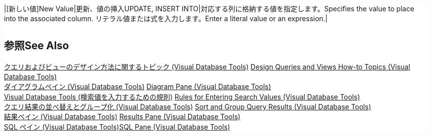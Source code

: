 |<span data-ttu-id="9657f-168">[新しい値]</span><span class="sxs-lookup"><span data-stu-id="9657f-168">New Value</span></span>|<span data-ttu-id="9657f-169">更新、値の挿入</span><span class="sxs-lookup"><span data-stu-id="9657f-169">UPDATE, INSERT INTO</span></span>|<span data-ttu-id="9657f-170">対応する列に格納する値を指定します。</span><span class="sxs-lookup"><span data-stu-id="9657f-170">Specifies the value to place into the associated column.</span></span> <span data-ttu-id="9657f-171">リテラル値または式を入力します。</span><span class="sxs-lookup"><span data-stu-id="9657f-171">Enter a literal value or an expression.</span></span>|  
  
## <a name="see-also"></a><span data-ttu-id="9657f-172">参照</span><span class="sxs-lookup"><span data-stu-id="9657f-172">See Also</span></span>  
 <span data-ttu-id="9657f-173">[クエリおよびビューのデザイン方法に関するトピック &#40;Visual Database Tools&#41;](visual-database-tools.md) </span><span class="sxs-lookup"><span data-stu-id="9657f-173">[Design Queries and Views How-to Topics &#40;Visual Database Tools&#41;](visual-database-tools.md) </span></span>  
 <span data-ttu-id="9657f-174">[ダイアグラムペイン &#40;Visual Database Tools&#41;](diagram-pane-visual-database-tools.md) </span><span class="sxs-lookup"><span data-stu-id="9657f-174">[Diagram Pane &#40;Visual Database Tools&#41;](diagram-pane-visual-database-tools.md) </span></span>  
 <span data-ttu-id="9657f-175">[Visual Database Tools &#40;検索値を入力するための規則&#41;](rules-for-entering-search-values-visual-database-tools.md) </span><span class="sxs-lookup"><span data-stu-id="9657f-175">[Rules for Entering Search Values &#40;Visual Database Tools&#41;](rules-for-entering-search-values-visual-database-tools.md) </span></span>  
 <span data-ttu-id="9657f-176">[クエリ結果の並べ替えとグループ化 &#40;Visual Database Tools&#41;](sort-and-group-query-results-visual-database-tools.md) </span><span class="sxs-lookup"><span data-stu-id="9657f-176">[Sort and Group Query Results &#40;Visual Database Tools&#41;](sort-and-group-query-results-visual-database-tools.md) </span></span>  
 <span data-ttu-id="9657f-177">[結果ペイン &#40;Visual Database Tools&#41;](results-pane-visual-database-tools.md) </span><span class="sxs-lookup"><span data-stu-id="9657f-177">[Results Pane &#40;Visual Database Tools&#41;](results-pane-visual-database-tools.md) </span></span>  
 [<span data-ttu-id="9657f-178">SQL ペイン (Visual Database Tools)</span><span class="sxs-lookup"><span data-stu-id="9657f-178">SQL Pane &#40;Visual Database Tools&#41;</span></span>](sql-pane-visual-database-tools.md)  
  
  
